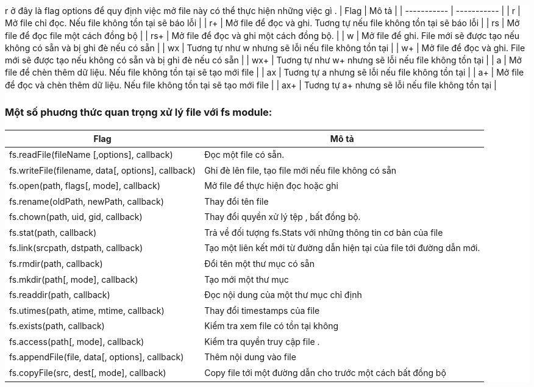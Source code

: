 r ở đây là flag options để quy định việc mở file này có thể thực hiện những việc gì .
| Flag      | Mô tả |
| ----------- | ----------- |
| r      | Mở file chỉ đọc. Nếu file không tồn tại sẽ báo lỗi       |
| r+   | Mở file để đọc và ghi. Tuơng tự nếu file không tồn tại sẽ báo lỗi        |
| rs      | Mở file để đọc file một cách đồng bộ       |
| rs+   | Mở file để đọc và ghi một cách đồng bộ.        |
| w   | Mở file để ghi. File mới sẽ được tạo nếu không có sẵn và bị ghi đè nếu có sẵn        |
| wx     | Tuơng tự như w nhưng sẽ lỗi nếu file không tồn tại       |
| w+  | Mở file để đọc và ghi.    File mới sẽ được tạo nếu không có sẵn và bị ghi đè nếu có sẵn    |
| wx+  | Tuơng tự như w+ nhưng sẽ lỗi nếu file không tồn tại       |
| a | Mở file để chèn thêm dữ liệu. Nếu file không tồn tại sẽ tạo mới file        |
| ax     | Tuơng tự a  nhưng sẽ lỗi nếu file không tồn tại     |
| a+   | Mở file để đọc và chèn thêm dữ liệu. Nếu file không tồn tại sẽ tạo mới file         |
| ax+   | Tuơng tự a+  nhưng sẽ lỗi nếu file không tồn tại       |


### Một số phuơng thức quan trọng xử lý file với fs module:

| Flag      | Mô tả |
| ----------- | ----------- |
| fs.readFile(fileName \[,options\], callback)        | Đọc một file có sẵn.                                                                      |
| fs.writeFile(filename, data\[, options\], callback) | Ghi đè lên file, tạo file mới nếu file không có sẵn   |
| fs.open(path, flags\[, mode\], callback)            |  Mở file để thực hiện đọc hoặc ghi                                                        |
| fs.rename(oldPath, newPath, callback)               | Thay đổi tên file                                                                 |
| fs.chown(path, uid, gid, callback)                  |Thay đổi quyền xử lý tệp , bất đồng bộ.                                                                       |
| fs.stat(path, callback)                             | Trả về đối tượng fs.Stats với những thông tin cơ bản của file                         |
| fs.link(srcpath, dstpath, callback)                 | Tạo một liên kết mới từ đường dẫn hiện tại của file tới đường dẫn mới.                                                                |
| fs.rmdir(path, callback)                            | Đổi tên một thư mục có sẵn                                                        |
| fs.mkdir(path\[, mode\], callback)                  |Tạo mới một thư mục                                                             |
| fs.readdir(path, callback)                          | Đọc nội dung của một thư mục chỉ định                                      |
| fs.utimes(path, atime, mtime, callback)             | Thay đổi timestamps của file                                                        |
| fs.exists(path, callback)                           | Kiểm tra xem file có tồn tại không                              |
| fs.access(path\[, mode\], callback)                 | Kiểm tra quyền  truy cập file .                                       |
| fs.appendFile(file, data\[, options\], callback)    |Thêm nội dung vào file                                               |
| fs.copyFile(src, dest[, mode], callback)    | Copy file tới một đường dẫn cho trước một cách bất đồng bộ                                            |
